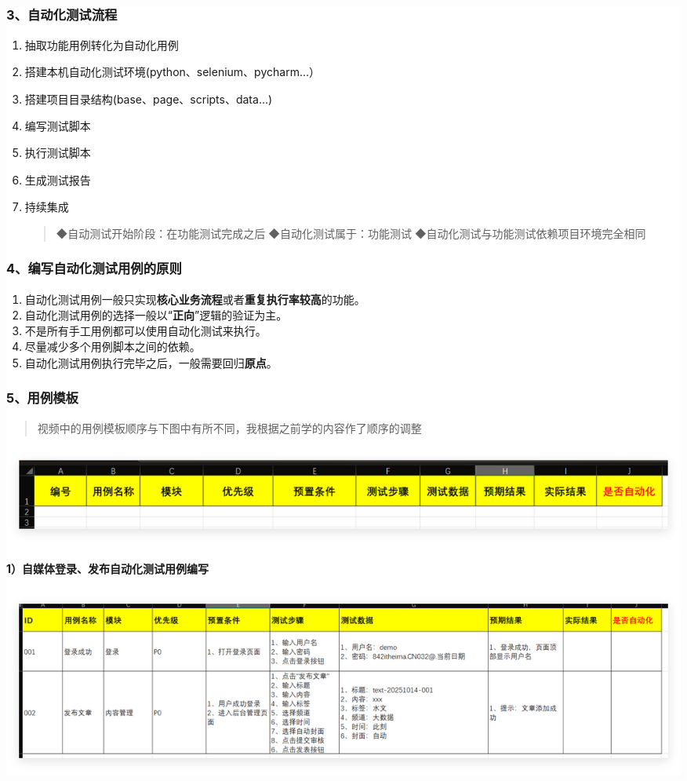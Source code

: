 

### 3、自动化测试流程

1. 抽取功能用例转化为自动化用例

2. 搭建本机自动化测试环境(python、selenium、pycharm...）

3. 搭建项目目录结构(base、page、scripts、data...)

4. 编写测试脚本

5. 执行测试脚本

6. 生成测试报告

7. 持续集成

   > ◆自动测试开始阶段：在功能测试完成之后
   > ◆自动化测试属于：功能测试
   > ◆自动化测试与功能测试依赖项目环境完全相同



### 4、编写自动化测试用例的原则

1. 自动化测试用例一般只实现**核心业务流程**或者**重复执行率较高**的功能。
2. 自动化测试用例的选择一般以“**正向**”逻辑的验证为主。
3. 不是所有手工用例都可以使用自动化测试来执行。
4. 尽量减少多个用例脚本之间的依赖。
5. 自动化测试用例执行完毕之后，一般需要回归**原点**。



### 5、用例模板

> 视频中的用例模板顺序与下图中有所不同，我根据之前学的内容作了顺序的调整

![QQ_1758184978728](.\assets\note\QQ_1758184978728.png)

#### 1）自媒体登录、发布自动化测试用例编写

![QQ_1760431020717](.\assets\note\QQ_1760431020717.png)
